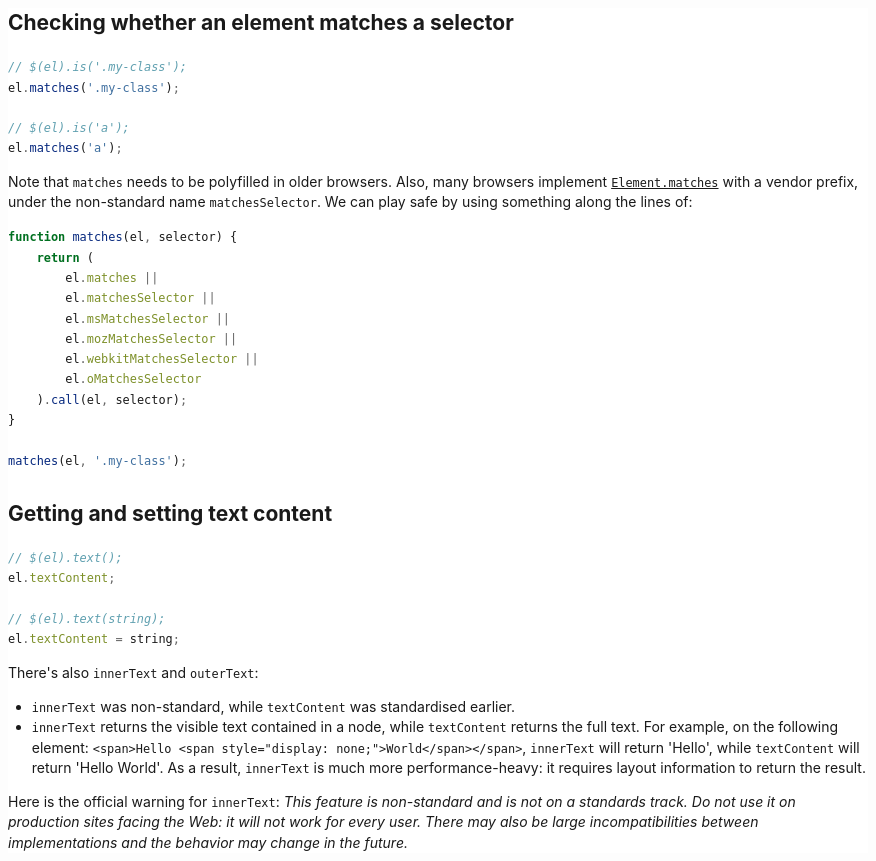 ## Checking whether an element matches a selector

```js
// $(el).is('.my-class');
el.matches('.my-class');

// $(el).is('a');
el.matches('a');
```

Note that `matches` needs to be polyfilled in older browsers. Also, many browsers implement
[`Element.matches`](https://developer.mozilla.org/en-US/docs/Web/API/Element/matches) with a vendor prefix, under the non-standard name
`matchesSelector`. We can play safe by using something along the lines of:

```js
function matches(el, selector) {
    return (
        el.matches ||
        el.matchesSelector ||
        el.msMatchesSelector ||
        el.mozMatchesSelector ||
        el.webkitMatchesSelector ||
        el.oMatchesSelector
    ).call(el, selector);
}

matches(el, '.my-class');
```

## Getting and setting text content

```js
// $(el).text();
el.textContent;

// $(el).text(string);
el.textContent = string;
```

There's also `innerText` and `outerText`:

-   `innerText` was non-standard, while `textContent` was standardised earlier.
-   `innerText` returns the visible text contained in a node, while `textContent` returns the full text. For example, on the following
    element: `<span>Hello <span style="display: none;">World</span></span>`, `innerText` will return 'Hello', while `textContent` will
    return 'Hello World'. As a result, `innerText` is much more performance-heavy: it requires layout information to return the result.

Here is the official warning for `innerText`: _This feature is non-standard and is not on a standards track. Do not use it on production
sites facing the Web: it will not work for every user. There may also be large incompatibilities between implementations and the behavior
may change in the future._
